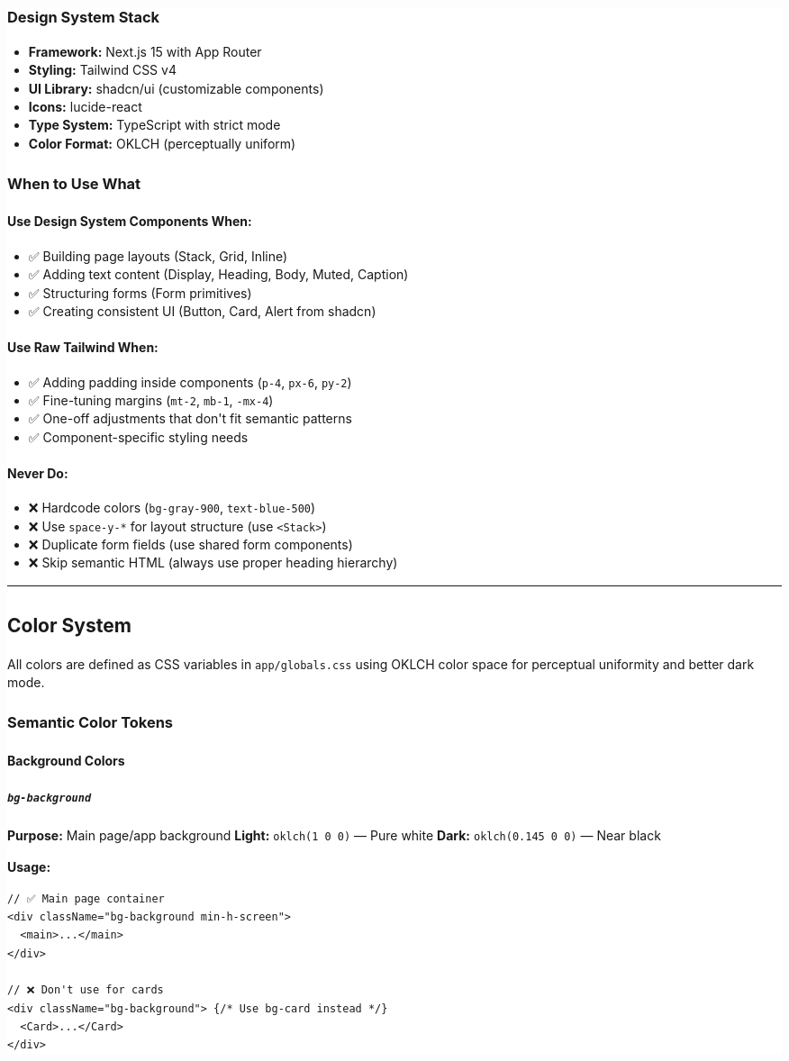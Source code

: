 ### Design System Stack

- **Framework:** Next.js 15 with App Router
- **Styling:** Tailwind CSS v4
- **UI Library:** shadcn/ui (customizable components)
- **Icons:** lucide-react
- **Type System:** TypeScript with strict mode
- **Color Format:** OKLCH (perceptually uniform)

### When to Use What

#### Use Design System Components When:
- ✅ Building page layouts (Stack, Grid, Inline)
- ✅ Adding text content (Display, Heading, Body, Muted, Caption)
- ✅ Structuring forms (Form primitives)
- ✅ Creating consistent UI (Button, Card, Alert from shadcn)

#### Use Raw Tailwind When:
- ✅ Adding padding inside components (`p-4`, `px-6`, `py-2`)
- ✅ Fine-tuning margins (`mt-2`, `mb-1`, `-mx-4`)
- ✅ One-off adjustments that don't fit semantic patterns
- ✅ Component-specific styling needs

#### Never Do:
- ❌ Hardcode colors (`bg-gray-900`, `text-blue-500`)
- ❌ Use `space-y-*` for layout structure (use `<Stack>`)
- ❌ Duplicate form fields (use shared form components)
- ❌ Skip semantic HTML (always use proper heading hierarchy)

---

## Color System

All colors are defined as CSS variables in `app/globals.css` using OKLCH color space for perceptual uniformity and better dark mode.

### Semantic Color Tokens

#### Background Colors

##### `bg-background`
**Purpose:** Main page/app background
**Light:** `oklch(1 0 0)` — Pure white
**Dark:** `oklch(0.145 0 0)` — Near black

**Usage:**
```tsx
// ✅ Main page container
<div className="bg-background min-h-screen">
  <main>...</main>
</div>

// ❌ Don't use for cards
<div className="bg-background"> {/* Use bg-card instead */}
  <Card>...</Card>
</div>
```
